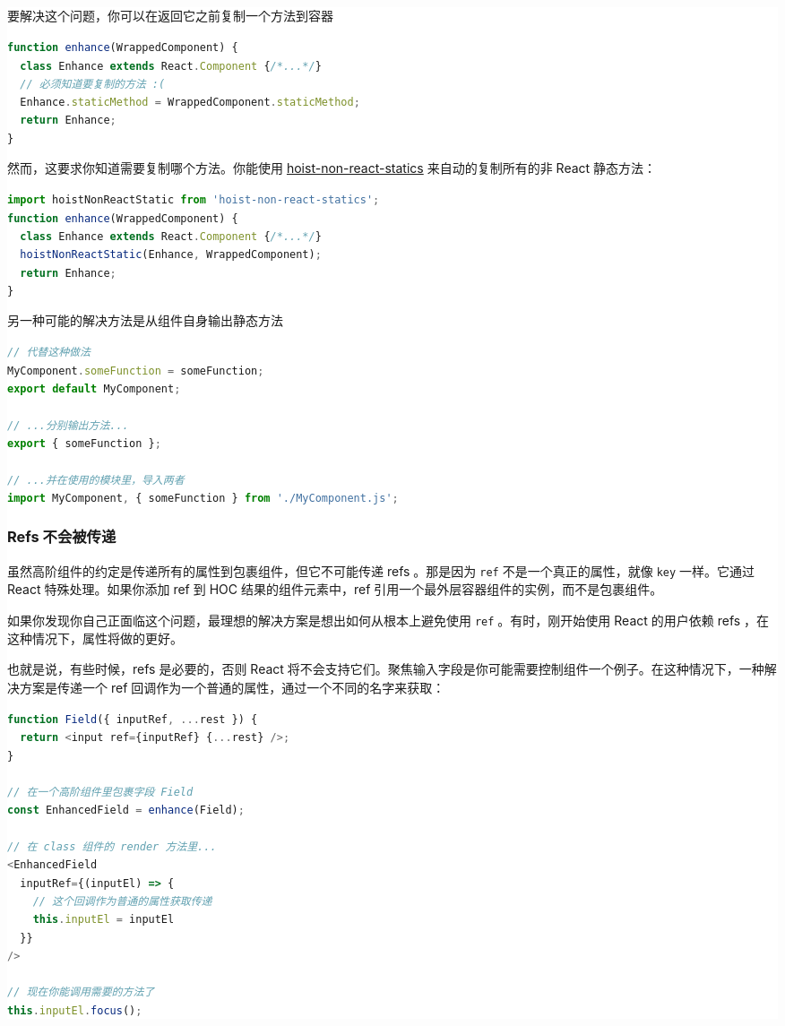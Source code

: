 要解决这个问题，你可以在返回它之前复制一个方法到容器

```js
function enhance(WrappedComponent) {
  class Enhance extends React.Component {/*...*/}
  // 必须知道要复制的方法 :(
  Enhance.staticMethod = WrappedComponent.staticMethod;
  return Enhance;
}
```

然而，这要求你知道需要复制哪个方法。你能使用 [hoist-non-react-statics](https://github.com/mridgway/hoist-non-react-statics) 来自动的复制所有的非 React 静态方法： 

```js
import hoistNonReactStatic from 'hoist-non-react-statics';
function enhance(WrappedComponent) {
  class Enhance extends React.Component {/*...*/}
  hoistNonReactStatic(Enhance, WrappedComponent);
  return Enhance;
}
```

另一种可能的解决方法是从组件自身输出静态方法

```js
// 代替这种做法
MyComponent.someFunction = someFunction;
export default MyComponent;

// ...分别输出方法...
export { someFunction };

// ...并在使用的模块里，导入两者
import MyComponent, { someFunction } from './MyComponent.js';
```

### Refs 不会被传递

虽然高阶组件的约定是传递所有的属性到包裹组件，但它不可能传递 refs 。那是因为 `ref` 不是一个真正的属性，就像 `key` 一样。它通过 React 特殊处理。如果你添加 ref  到 HOC 结果的组件元素中，ref 引用一个最外层容器组件的实例，而不是包裹组件。

如果你发现你自己正面临这个问题，最理想的解决方案是想出如何从根本上避免使用 `ref` 。有时，刚开始使用 React 的用户依赖 refs ，在这种情况下，属性将做的更好。

也就是说，有些时候，refs 是必要的，否则 React 将不会支持它们。聚焦输入字段是你可能需要控制组件一个例子。在这种情况下，一种解决方案是传递一个 ref 回调作为一个普通的属性，通过一个不同的名字来获取：

```js
function Field({ inputRef, ...rest }) {
  return <input ref={inputRef} {...rest} />;
}

// 在一个高阶组件里包裹字段 Field
const EnhancedField = enhance(Field);

// 在 class 组件的 render 方法里...
<EnhancedField
  inputRef={(inputEl) => {
    // 这个回调作为普通的属性获取传递
    this.inputEl = inputEl
  }}
/>

// 现在你能调用需要的方法了
this.inputEl.focus();
```
